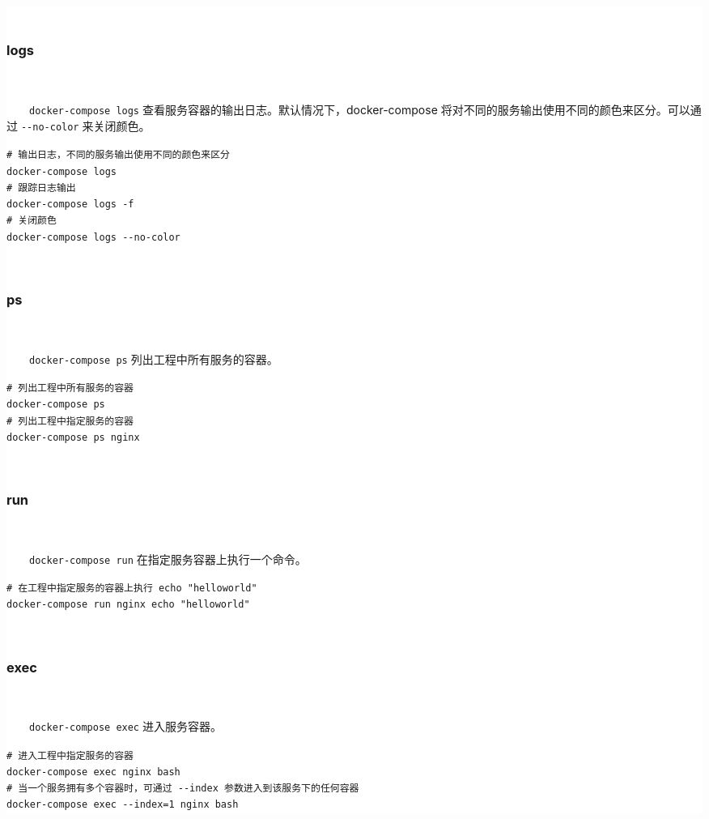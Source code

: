 　　

### logs

　　

　　`docker-compose logs` 查看服务容器的输出日志。默认情况下，docker-compose 将对不同的服务输出使用不同的颜色来区分。可以通过 `--no-color` 来关闭颜色。

```shell
# 输出日志，不同的服务输出使用不同的颜色来区分
docker-compose logs
# 跟踪日志输出
docker-compose logs -f
# 关闭颜色
docker-compose logs --no-color

```

　　

### ps

　　

　　`docker-compose ps` 列出工程中所有服务的容器。

```shell
# 列出工程中所有服务的容器
docker-compose ps
# 列出工程中指定服务的容器
docker-compose ps nginx

```

　　

### run

　　

　　`docker-compose run` 在指定服务容器上执行一个命令。

```shell
# 在工程中指定服务的容器上执行 echo "helloworld"
docker-compose run nginx echo "helloworld"

```

　　

### exec

　　

　　`docker-compose exec` 进入服务容器。

```shell
# 进入工程中指定服务的容器
docker-compose exec nginx bash
# 当一个服务拥有多个容器时，可通过 --index 参数进入到该服务下的任何容器
docker-compose exec --index=1 nginx bash

```
